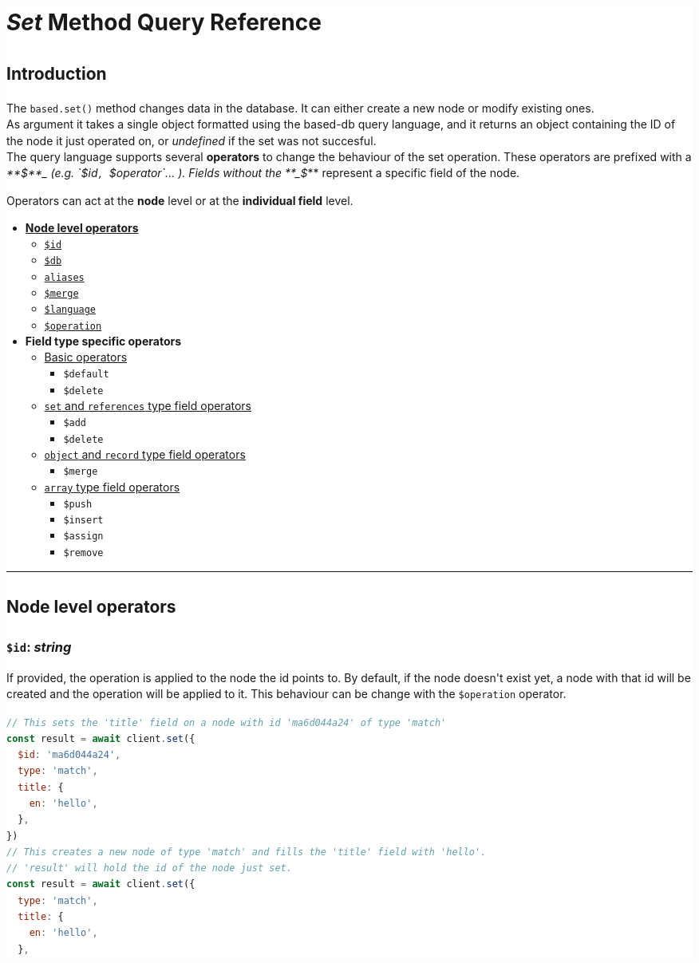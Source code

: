 # _Set_ Method Query Reference

## Introduction

The `based.set()` method changes data in the database. It can either create a new node or modify existing ones.  
As argument it takes a single object formatted using the based-db query language, and it returns an object containing the ID of the node it just operated on, or _undefined_ if the set was not succesful.  
The query language supports several **operators** to change the behaviour of the set operation. These operators are prefixed with a _**$**_ (e.g. `$id`, `$operator`... ).  
Fields without the **_$_** represent a specific field of the node.

Operators can act at the **node** level or at the **individual field** level.

- [**Node level operators**](#node-level-operators)
  - [`$id`](#id-string)
  - [`$db`](#db-string)
  - [`aliases`](#aliases-string--string)
  - [`$merge`](#merge-boolean)
  - [`$language`](#language-string)
  - [`$operation`](#operation-string)
- **Field type specific operators**
  - [Basic operators](#basic-operators)
    - `$default`
    - `$delete`
  - [`set` and `references` type field operators](#set-and-references-type-field-operators)
    - `$add`
    - `$delete`
  - [`object` and `record` type field operators](#object-and-record-type-field-operators)
    - `$merge`
  - [`array` type field operators](#array-type-field-operators)
    - `$push`
    - `$insert`
    - `$assign`
    - `$remove`

---

## Node level operators

### `$id`: _string_

If provided, the operation is applied to the node the id points to. By default, if the node doesn't exist yet, a node with that id will be created and the operation will be applied to it.
This behaviour can be change with the `$operation` operator.

```js
// This sets the 'title' field on a node with id 'ma6d044a24' of type 'match'
const result = await client.set({
  $id: 'ma6d044a24',
  type: 'match',
  title: {
    en: 'hello',
  },
})
// This creates a new node of type 'match' and fills the 'title' field with 'hello'.
// 'result' will hold the id of the node just set.
const result = await client.set({
  type: 'match',
  title: {
    en: 'hello',
  },
```